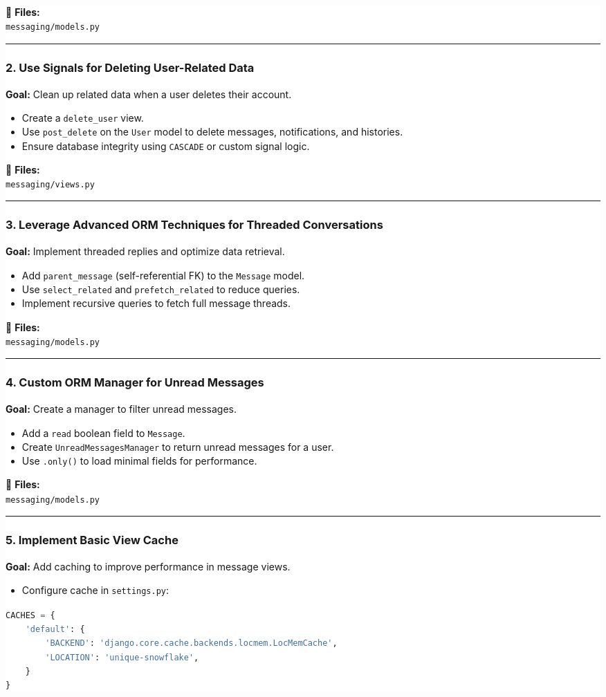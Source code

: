 📁 **Files:**  
`messaging/models.py`

---

### 2. Use Signals for Deleting User-Related Data

**Goal:** Clean up related data when a user deletes their account.

- Create a `delete_user` view.
- Use `post_delete` on the `User` model to delete messages, notifications, and histories.
- Ensure database integrity using `CASCADE` or custom signal logic.

📁 **Files:**  
`messaging/views.py`

---

### 3. Leverage Advanced ORM Techniques for Threaded Conversations

**Goal:** Implement threaded replies and optimize data retrieval.

- Add `parent_message` (self-referential FK) to the `Message` model.
- Use `select_related` and `prefetch_related` to reduce queries.
- Implement recursive queries to fetch full message threads.

📁 **Files:**  
`messaging/models.py`

---

### 4. Custom ORM Manager for Unread Messages

**Goal:** Create a manager to filter unread messages.

- Add a `read` boolean field to `Message`.
- Create `UnreadMessagesManager` to return unread messages for a user.
- Use `.only()` to load minimal fields for performance.

📁 **Files:**  
`messaging/models.py`

---

### 5. Implement Basic View Cache

**Goal:** Add caching to improve performance in message views.

- Configure cache in `settings.py`:

```python
CACHES = {
    'default': {
        'BACKEND': 'django.core.cache.backends.locmem.LocMemCache',
        'LOCATION': 'unique-snowflake',
    }
}
```
